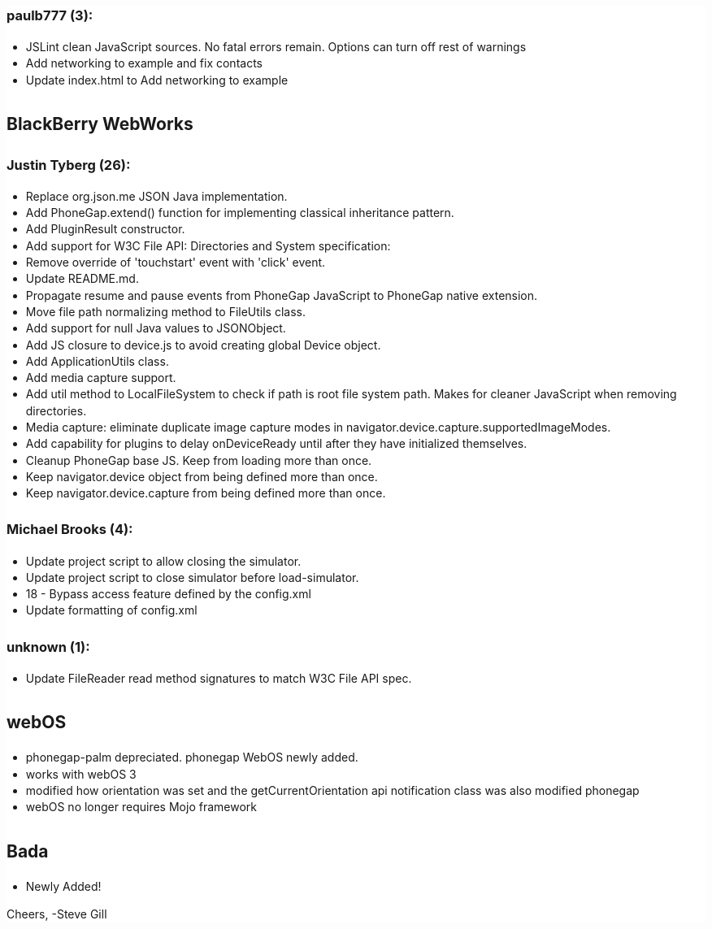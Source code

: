 ### paulb777 (3):

* JSLint clean JavaScript sources. No fatal errors remain. Options can turn off rest of warnings
* Add networking to example and fix contacts
* Update index.html to Add networking to example

## BlackBerry WebWorks

### Justin Tyberg (26):

* Replace org.json.me JSON Java implementation.
* Add PhoneGap.extend() function for implementing classical inheritance pattern.
* Add PluginResult constructor.
* Add support for W3C File API: Directories and System specification:
* Remove override of 'touchstart' event with 'click' event.
* Update README.md.
* Propagate resume and pause events from PhoneGap JavaScript to PhoneGap     native extension.
* Move file path normalizing method to FileUtils class.
* Add support for null Java values to JSONObject.
* Add JS closure to device.js to avoid creating global Device object.
* Add ApplicationUtils class.
* Add media capture support.
* Add util method to LocalFileSystem to check if path is root file system     path.  Makes for cleaner JavaScript when removing directories.
* Media capture: eliminate duplicate image capture modes in     navigator.device.capture.supportedImageModes.
* Add capability for plugins to delay onDeviceReady until after they     have initialized themselves.
* Cleanup PhoneGap base JS.  Keep from loading more than once.
* Keep navigator.device object from being defined more than once.
* Keep navigator.device.capture from being defined more than once.

### Michael Brooks (4):

* Update project script to allow closing the simulator.
* Update project script to close simulator before load-simulator.
* 18 - Bypass access feature defined by the config.xml
* Update formatting of config.xml

### unknown (1):

* Update FileReader read method signatures to match W3C File API spec.

## webOS

* phonegap-palm depreciated. phonegap WebOS newly added.
* works with webOS 3
* modified how orientation was set and the getCurrentOrientation api notification class was also modified phonegap
* webOS no longer requires Mojo framework

## Bada

* Newly Added!

Cheers,
-Steve Gill
